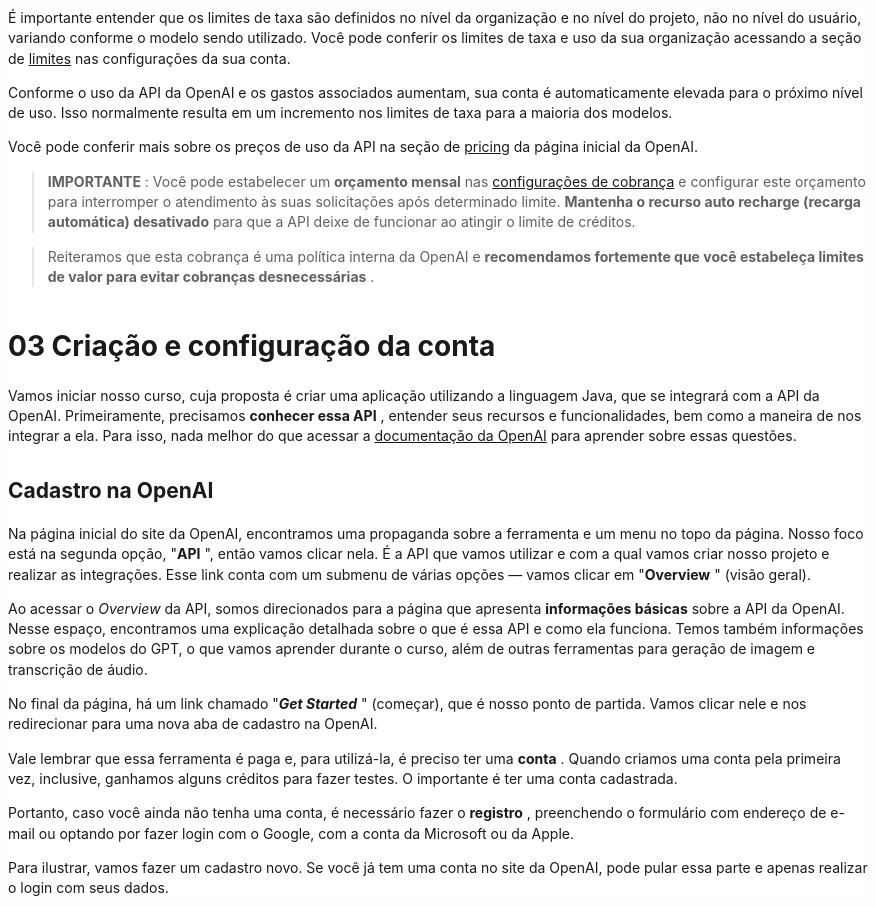 É importante entender que os limites de taxa são definidos no nível da organização e no nível do projeto, não no nível do usuário, variando conforme o modelo sendo utilizado. Você pode conferir os limites de taxa e uso da sua organização acessando a seção de [limites](https://platform.openai.com/settings/organization/limits) nas configurações da sua conta.

Conforme o uso da API da OpenAI e os gastos associados aumentam, sua conta é automaticamente elevada para o próximo nível de uso. Isso normalmente resulta em um incremento nos limites de taxa para a maioria dos modelos.

Você pode conferir mais sobre os preços de uso da API na seção de [pricing](https://openai.com/api/pricing/) da página inicial da OpenAI.

> **IMPORTANTE** : Você pode estabelecer um **orçamento mensal** nas [configurações de cobrança](https://platform.openai.com/settings/organization/limits) e configurar este orçamento para interromper o atendimento às suas solicitações após determinado limite. **Mantenha o recurso auto recharge (recarga automática) desativado** para que a API deixe de funcionar ao atingir o limite de créditos.

> Reiteramos que esta cobrança é uma política interna da OpenAI e **recomendamos fortemente que você estabeleça limites de valor para evitar cobranças desnecessárias** .




# 03 **Criação e configuração da conta**

Vamos iniciar nosso curso, cuja proposta é criar uma aplicação utilizando a linguagem Java, que se integrará com a API da OpenAI. Primeiramente, precisamos **conhecer essa API** , entender seus recursos e funcionalidades, bem como a maneira de nos integrar a ela. Para isso, nada melhor do que acessar a [documentação da OpenAI](https://openai.com/) para aprender sobre essas questões.

## Cadastro na OpenAI

Na página inicial do site da OpenAI, encontramos uma propaganda sobre a ferramenta e um menu no topo da página. Nosso foco está na segunda opção, "**API** ", então vamos clicar nela. É a API que vamos utilizar e com a qual vamos criar nosso projeto e realizar as integrações. Esse link conta com um submenu de várias opções — vamos clicar em "**Overview** " (visão geral).

Ao acessar o *Overview* da API, somos direcionados para a página que apresenta **informações básicas** sobre a API da OpenAI. Nesse espaço, encontramos uma explicação detalhada sobre o que é essa API e como ela funciona. Temos também informações sobre os modelos do GPT, o que vamos aprender durante o curso, além de outras ferramentas para geração de imagem e transcrição de áudio.

No final da página, há um link chamado "***Get Started*** " (começar), que é nosso ponto de partida. Vamos clicar nele e nos redirecionar para uma nova aba de cadastro na OpenAI.

Vale lembrar que essa ferramenta é paga e, para utilizá-la, é preciso ter uma **conta** . Quando criamos uma conta pela primeira vez, inclusive, ganhamos alguns créditos para fazer testes. O importante é ter uma conta cadastrada.

Portanto, caso você ainda não tenha uma conta, é necessário fazer o **registro** , preenchendo o formulário com endereço de e-mail ou optando por fazer login com o Google, com a conta da Microsoft ou da Apple.

Para ilustrar, vamos fazer um cadastro novo. Se você já tem uma conta no site da OpenAI, pode pular essa parte e apenas realizar o login com seus dados.
